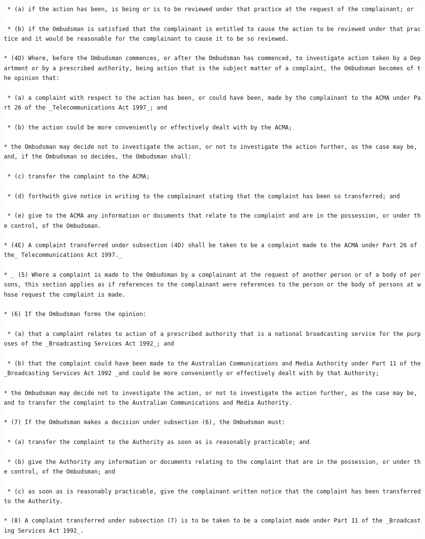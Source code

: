      * (a) if the action has been, is being or is to be reviewed under that practice at the request of the complainant; or

     * (b) if the Ombudsman is satisfied that the complainant is entitled to cause the action to be reviewed under that practice and it would be reasonable for the complainant to cause it to be so reviewed.

    * (4D) Where, before the Ombudsman commences, or after the Ombudsman has commenced, to investigate action taken by a Department or by a prescribed authority, being action that is the subject matter of a complaint, the Ombudsman becomes of the opinion that:

     * (a) a complaint with respect to the action has been, or could have been, made by the complainant to the ACMA under Part 26 of the _Telecommunications Act 1997_; and

     * (b) the action could be more conveniently or effectively dealt with by the ACMA;

    * the Ombudsman may decide not to investigate the action, or not to investigate the action further, as the case may be, and, if the Ombudsman so decides, the Ombudsman shall:

     * (c) transfer the complaint to the ACMA;

     * (d) forthwith give notice in writing to the complainant stating that the complaint has been so transferred; and

     * (e) give to the ACMA any information or documents that relate to the complaint and are in the possession, or under the control, of the Ombudsman.

    * (4E) A complaint transferred under subsection (4D) shall be taken to be a complaint made to the ACMA under Part 26 of the_ Telecommunications Act 1997._

    * _	(5)	Where a complaint is made to the Ombudsman by a complainant at the request of another person or of a body of persons, this section applies as if references to the complainant were references to the person or the body of persons at whose request the complaint is made.

    * (6) If the Ombudsman forms the opinion:

     * (a) that a complaint relates to action of a prescribed authority that is a national broadcasting service for the purposes of the _Broadcasting Services Act 1992_; and

     * (b) that the complaint could have been made to the Australian Communications and Media Authority under Part 11 of the _Broadcasting Services Act 1992 _and could be more conveniently or effectively dealt with by that Authority;

    * the Ombudsman may decide not to investigate the action, or not to investigate the action further, as the case may be, and to transfer the complaint to the Australian Communications and Media Authority.

    * (7) If the Ombudsman makes a decision under subsection (6), the Ombudsman must:

     * (a) transfer the complaint to the Authority as soon as is reasonably practicable; and

     * (b) give the Authority any information or documents relating to the complaint that are in the possession, or under the control, of the Ombudsman; and

     * (c) as soon as is reasonably practicable, give the complainant written notice that the complaint has been transferred to the Authority.

    * (8) A complaint transferred under subsection (7) is to be taken to be a complaint made under Part 11 of the _Broadcasting Services Act 1992_.
